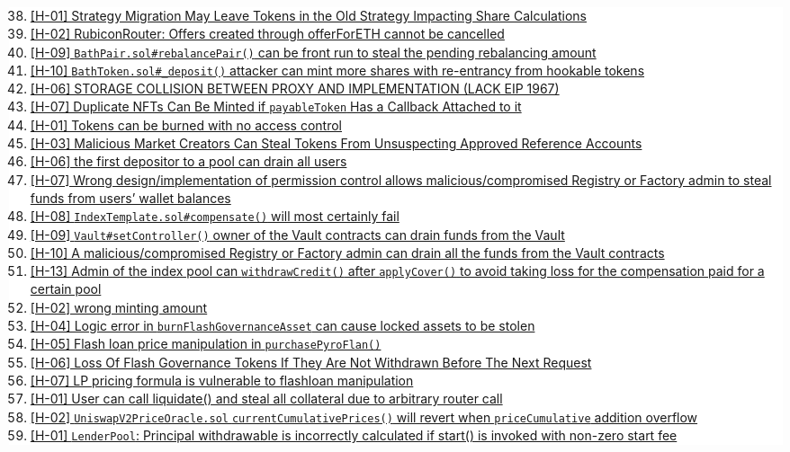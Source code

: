 38. [[H-01] Strategy Migration May Leave Tokens in the Old Strategy Impacting Share Calculations](https://code4rena.com/reports/2022-03-prepo/#h-01-strategy-migration-may-leave-tokens-in-the-old-strategy-impacting-share-calculations)
39. [[H-02] RubiconRouter: Offers created through offerForETH cannot be cancelled](https://code4rena.com/reports/2022-05-rubicon/#h-02-rubiconrouter-offers-created-through-offerforeth-cannot-be-cancelled)
40. [[H-09] `BathPair.sol#rebalancePair()` can be front run to steal the pending rebalancing amount](https://code4rena.com/reports/2022-05-rubicon/#h-09-bathpairsolrebalancepair-can-be-front-run-to-steal-the-pending-rebalancing-amount)
41. [[H-10] `BathToken.sol#_deposit()` attacker can mint more shares with re-entrancy from hookable tokens](https://code4rena.com/reports/2022-05-rubicon/#h-10-bathtokensol_deposit-attacker-can-mint-more-shares-with-re-entrancy-from-hookable-tokens)
42. [[H-06] STORAGE COLLISION BETWEEN PROXY AND IMPLEMENTATION (LACK EIP 1967)](https://code4rena.com/reports/2022-03-joyn/#h-06-storage-collision-between-proxy-and-implementation-lack-eip-1967)
43. [[H-07] Duplicate NFTs Can Be Minted if `payableToken` Has a Callback Attached to it](https://code4rena.com/reports/2022-03-joyn/#h-07-duplicate-nfts-can-be-minted-if-payabletoken-has-a-callback-attached-to-it)
44. [[H-01] Tokens can be burned with no access control](https://code4rena.com/reports/2022-01-insure/#h-01-tokens-can-be-burned-with-no-access-control)
45. [[H-03] Malicious Market Creators Can Steal Tokens From Unsuspecting Approved Reference Accounts](https://code4rena.com/reports/2022-01-insure/#h-03-malicious-market-creators-can-steal-tokens-from-unsuspecting-approved-reference-accounts)
46. [[H-06] the first depositor to a pool can drain all users](https://code4rena.com/reports/2022-01-insure/#h-06-the-first-depositor-to-a-pool-can-drain-all-users)
47. [[H-07] Wrong design/implementation of permission control allows malicious/compromised Registry or Factory admin to steal funds from users’ wallet balances](https://code4rena.com/reports/2022-01-insure/#h-07-wrong-designimplementation-of-permission-control-allows-maliciouscompromised-registry-or-factory-admin-to-steal-funds-from-users-wallet-balances)
48. [[H-08] `IndexTemplate.sol#compensate()` will most certainly fail](https://code4rena.com/reports/2022-01-insure/#h-08-indextemplatesolcompensate-will-most-certainly-fail)
49. [[H-09] `Vault#setController()` owner of the Vault contracts can drain funds from the Vault](https://code4rena.com/reports/2022-01-insure/#h-09-vaultsetcontroller-owner-of-the-vault-contracts-can-drain-funds-from-the-vault)
50. [[H-10] A malicious/compromised Registry or Factory admin can drain all the funds from the Vault contracts](https://code4rena.com/reports/2022-01-insure/#h-10-a-maliciouscompromised-registry-or-factory-admin-can-drain-all-the-funds-from-the-vault-contracts)
51. [[H-13] Admin of the index pool can `withdrawCredit()` after `applyCover()` to avoid taking loss for the compensation paid for a certain pool](https://code4rena.com/reports/2022-01-insure/#h-13-admin-of-the-index-pool-can-withdrawcredit-after-applycover-to-avoid-taking-loss-for-the-compensation-paid-for-a-certain-pool)
52. [[H-02] wrong minting amount](https://code4rena.com/reports/2022-01-behodler/#h-02-wrong-minting-amount)
53. [[H-04] Logic error in `burnFlashGovernanceAsset` can cause locked assets to be stolen](https://code4rena.com/reports/2022-01-behodler/#h-04-logic-error-in-burnflashgovernanceasset-can-cause-locked-assets-to-be-stolen)
54. [[H-05] Flash loan price manipulation in `purchasePyroFlan()`](https://code4rena.com/reports/2022-01-behodler/#h-05-flash-loan-price-manipulation-in-purchasepyroflan)
55. [[H-06] Loss Of Flash Governance Tokens If They Are Not Withdrawn Before The Next Request](https://code4rena.com/reports/2022-01-behodler/#h-06-loss-of-flash-governance-tokens-if-they-are-not-withdrawn-before-the-next-request)
56. [[H-07] LP pricing formula is vulnerable to flashloan manipulation](https://code4rena.com/reports/2022-01-behodler/#h-07-lp-pricing-formula-is-vulnerable-to-flashloan-manipulation)
57. [[H-01] User can call liquidate() and steal all collateral due to arbitrary router call](https://code4rena.com/reports/2022-04-mimo/#h-01-user-can-call-liquidate-and-steal-all-collateral-due-to-arbitrary-router-call)
58. [[H-02] `UniswapV2PriceOracle.sol` `currentCumulativePrices()` will revert when `priceCumulative` addition overflow](https://code4rena.com/reports/2022-04-phuture/#h-02-uniswapv2priceoraclesol-currentcumulativeprices-will-revert-when-pricecumulative-addition-overflow)
59. [[H-01] `LenderPool`: Principal withdrawable is incorrectly calculated if start() is invoked with non-zero start fee](https://code4rena.com/reports/2022-03-sublime/#h-01-lenderpool-principal-withdrawable-is-incorrectly-calculated-if-start-is-invoked-with-non-zero-start-fee)